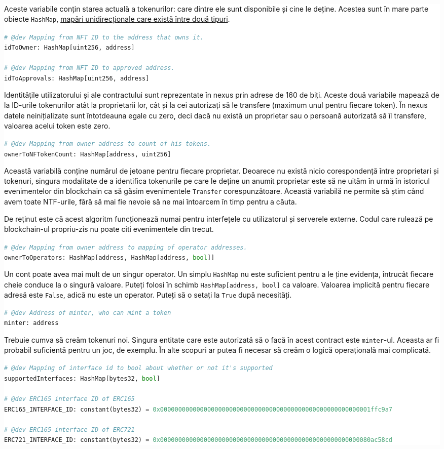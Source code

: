 Aceste variabile conțin starea actuală a tokenurilor: care dintre ele sunt disponibile și cine le deține. Acestea sunt în mare parte obiecte `HashMap`, [mapări unidirecționale care există între două tipuri](https://vyper.readthedocs.io/en/latest/types.html#mappings).

```python
# @dev Mapping from NFT ID to the address that owns it.
idToOwner: HashMap[uint256, address]

# @dev Mapping from NFT ID to approved address.
idToApprovals: HashMap[uint256, address]
```

Identitățile utilizatorului și ale contractului sunt reprezentate în nexus prin adrese de 160 de biți. Aceste două variabile mapează de la ID-urile tokenurilor atât la proprietarii lor, cât și la cei autorizați să le transfere (maximum unul pentru fiecare token). În nexus datele neinițializate sunt întotdeauna egale cu zero, deci dacă nu există un proprietar sau o persoană autorizată să îl transfere, valoarea acelui token este zero.

```python
# @dev Mapping from owner address to count of his tokens.
ownerToNFTokenCount: HashMap[address, uint256]
```

Această variabilă conține numărul de jetoane pentru fiecare proprietar. Deoarece nu există nicio corespondență între proprietari și tokenuri, singura modalitate de a identifica tokenurile pe care le deține un anumit proprietar este să ne uităm în urmă în istoricul evenimentelor din blockchain ca să găsim evenimentele `Transfer` corespunzătoare. Această variabilă ne permite să știm când avem toate NTF-urile, fără să mai fie nevoie să ne mai întoarcem în timp pentru a căuta.

De reținut este că acest algoritm funcționează numai pentru interfețele cu utilizatorul și serverele externe. Codul care rulează pe blockchain-ul propriu-zis nu poate citi evenimentele din trecut.

```python
# @dev Mapping from owner address to mapping of operator addresses.
ownerToOperators: HashMap[address, HashMap[address, bool]]
```

Un cont poate avea mai mult de un singur operator. Un simplu `HashMap` nu este suficient pentru a le ține evidența, întrucât fiecare cheie conduce la o singură valoare. Puteți folosi în schimb `HashMap[address, bool]` ca valoare. Valoarea implicită pentru fiecare adresă este `False`, adică nu este un operator. Puteți să o setați la `True` după necesități.

```python
# @dev Address of minter, who can mint a token
minter: address
```

Trebuie cumva să creăm tokenuri noi. Singura entitate care este autorizată să o facă în acest contract este `minter`-ul. Aceasta ar fi probabil suficientă pentru un joc, de exemplu. În alte scopuri ar putea fi necesar să creăm o logică operațională mai complicată.

```python
# @dev Mapping of interface id to bool about whether or not it's supported
supportedInterfaces: HashMap[bytes32, bool]

# @dev ERC165 interface ID of ERC165
ERC165_INTERFACE_ID: constant(bytes32) = 0x0000000000000000000000000000000000000000000000000000000001ffc9a7

# @dev ERC165 interface ID of ERC721
ERC721_INTERFACE_ID: constant(bytes32) = 0x0000000000000000000000000000000000000000000000000000000080ac58cd
```
